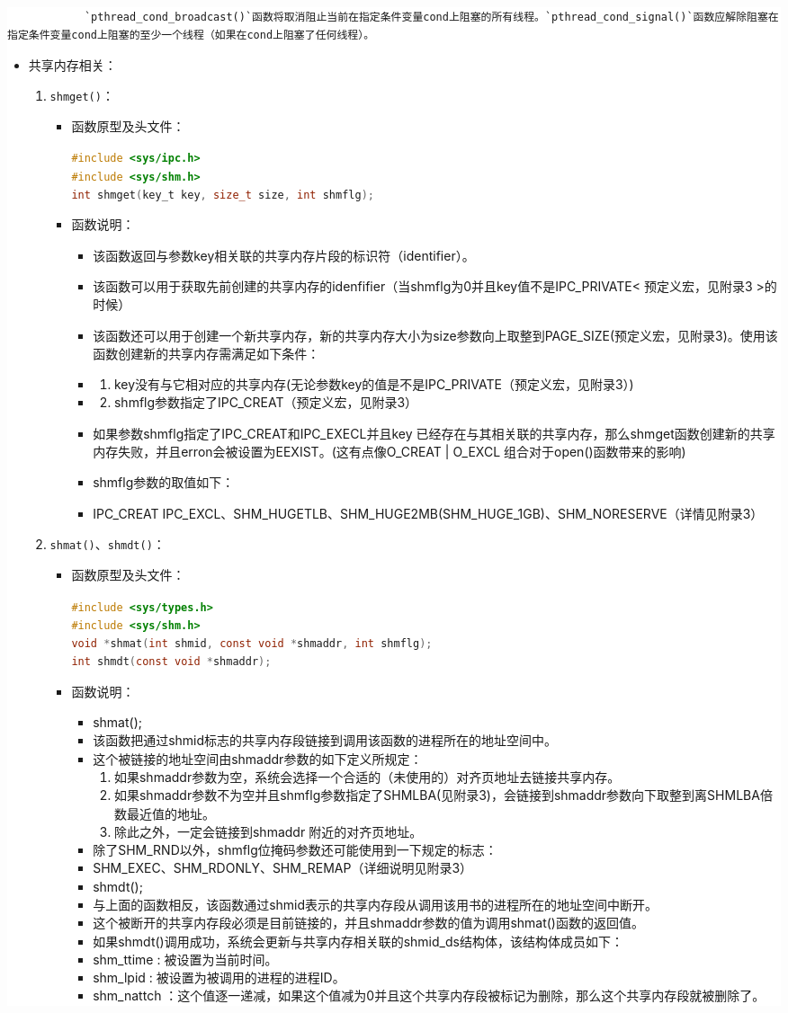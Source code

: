                 `pthread_cond_broadcast()`函数将取消阻止当前在指定条件变量cond上阻塞的所有线程。`pthread_cond_signal()`函数应解除阻塞在指定条件变量cond上阻塞的至少一个线程（如果在cond上阻塞了任何线程）。

   * 共享内存相关：

     1. `shmget()`：

        * 函数原型及头文件：

          ```c
          #include <sys/ipc.h>
          #include <sys/shm.h>
          int shmget(key_t key, size_t size, int shmflg);
          ```

        * 函数说明：

          * 该函数返回与参数key相关联的共享内存片段的标识符（identifier）。

           * 该函数可以用于获取先前创建的共享内存的idenfifier（当shmflg为0并且key值不是IPC_PRIVATE< 预定义宏，见附录3 >的时候）
           * 该函数还可以用于创建一个新共享内存，新的共享内存大小为size参数向上取整到PAGE_SIZE(预定义宏，见附录3)。使用该函数创建新的共享内存需满足如下条件：
           * 1. key没有与它相对应的共享内存(无论参数key的值是不是IPC_PRIVATE（预定义宏，见附录3）)
           * 2. shmflg参数指定了IPC_CREAT（预定义宏，见附录3）
           * 如果参数shmflg指定了IPC_CREAT和IPC_EXECL并且key 已经存在与其相关联的共享内存，那么shmget函数创建新的共享内存失败，并且erron会被设置为EEXIST。(这有点像O_CREAT | O_EXCL 组合对于open()函数带来的影响)
           * shmflg参数的取值如下：
           * IPC_CREAT IPC_EXCL、SHM_HUGETLB、SHM_HUGE2MB(SHM_HUGE_1GB)、SHM_NORESERVE（详情见附录3）

     2. `shmat()`、`shmdt()`：

        * 函数原型及头文件：

          ```c
          #include <sys/types.h>
          #include <sys/shm.h>
          void *shmat(int shmid, const void *shmaddr, int shmflg);
          int shmdt(const void *shmaddr);
          ```

        * 函数说明：

          * shmat();
           * 该函数把通过shmid标志的共享内存段链接到调用该函数的进程所在的地址空间中。
           * 这个被链接的地址空间由shmaddr参数的如下定义所规定：
              1. 如果shmaddr参数为空，系统会选择一个合适的（未使用的）对齐页地址去链接共享内存。
              2. 如果shmaddr参数不为空并且shmflg参数指定了SHMLBA(见附录3)，会链接到shmaddr参数向下取整到离SHMLBA倍数最近值的地址。
              3. 除此之外，一定会链接到shmaddr 附近的对齐页地址。
           * 除了SHM_RND以外，shmflg位掩码参数还可能使用到一下规定的标志：
           * SHM_EXEC、SHM_RDONLY、SHM_REMAP（详细说明见附录3）
           * shmdt();
           * 与上面的函数相反，该函数通过shmid表示的共享内存段从调用该用书的进程所在的地址空间中断开。
           * 这个被断开的共享内存段必须是目前链接的，并且shmaddr参数的值为调用shmat()函数的返回值。
           * 如果shmdt()调用成功，系统会更新与共享内存相关联的shmid_ds结构体，该结构体成员如下：
           * shm_ttime : 被设置为当前时间。
           * shm_lpid : 被设置为被调用的进程的进程ID。
           * shm_nattch ：这个值逐一递减，如果这个值减为0并且这个共享内存段被标记为删除，那么这个共享内存段就被删除了。
